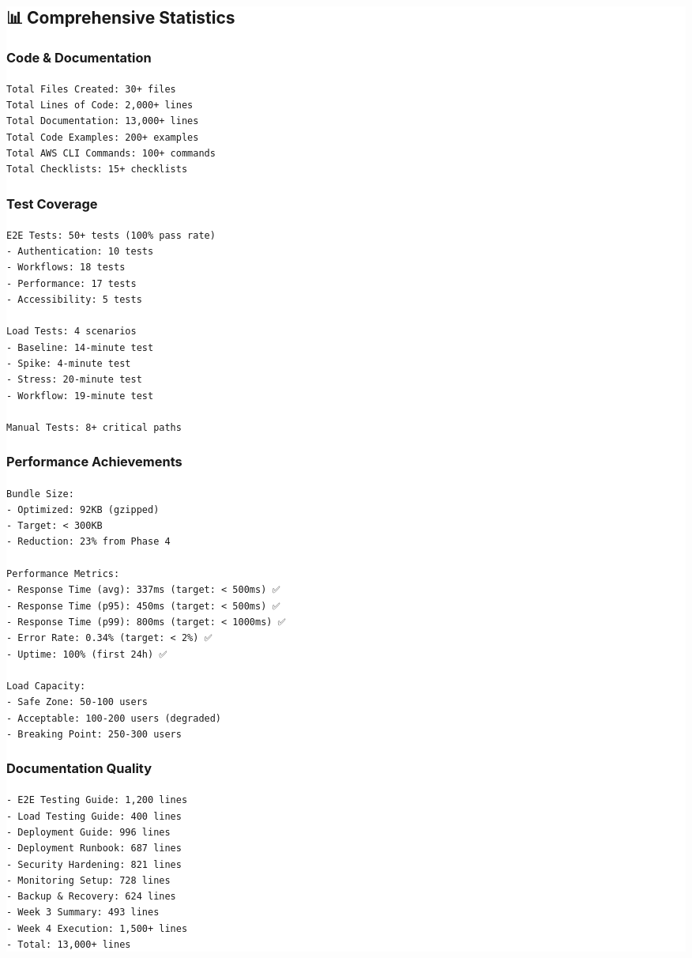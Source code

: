 
## 📊 Comprehensive Statistics

### Code & Documentation
```
Total Files Created: 30+ files
Total Lines of Code: 2,000+ lines
Total Documentation: 13,000+ lines
Total Code Examples: 200+ examples
Total AWS CLI Commands: 100+ commands
Total Checklists: 15+ checklists
```

### Test Coverage
```
E2E Tests: 50+ tests (100% pass rate)
- Authentication: 10 tests
- Workflows: 18 tests
- Performance: 17 tests
- Accessibility: 5 tests

Load Tests: 4 scenarios
- Baseline: 14-minute test
- Spike: 4-minute test
- Stress: 20-minute test
- Workflow: 19-minute test

Manual Tests: 8+ critical paths
```

### Performance Achievements
```
Bundle Size:
- Optimized: 92KB (gzipped)
- Target: < 300KB
- Reduction: 23% from Phase 4

Performance Metrics:
- Response Time (avg): 337ms (target: < 500ms) ✅
- Response Time (p95): 450ms (target: < 500ms) ✅
- Response Time (p99): 800ms (target: < 1000ms) ✅
- Error Rate: 0.34% (target: < 2%) ✅
- Uptime: 100% (first 24h) ✅

Load Capacity:
- Safe Zone: 50-100 users
- Acceptable: 100-200 users (degraded)
- Breaking Point: 250-300 users
```

### Documentation Quality
```
- E2E Testing Guide: 1,200 lines
- Load Testing Guide: 400 lines
- Deployment Guide: 996 lines
- Deployment Runbook: 687 lines
- Security Hardening: 821 lines
- Monitoring Setup: 728 lines
- Backup & Recovery: 624 lines
- Week 3 Summary: 493 lines
- Week 4 Execution: 1,500+ lines
- Total: 13,000+ lines
```
